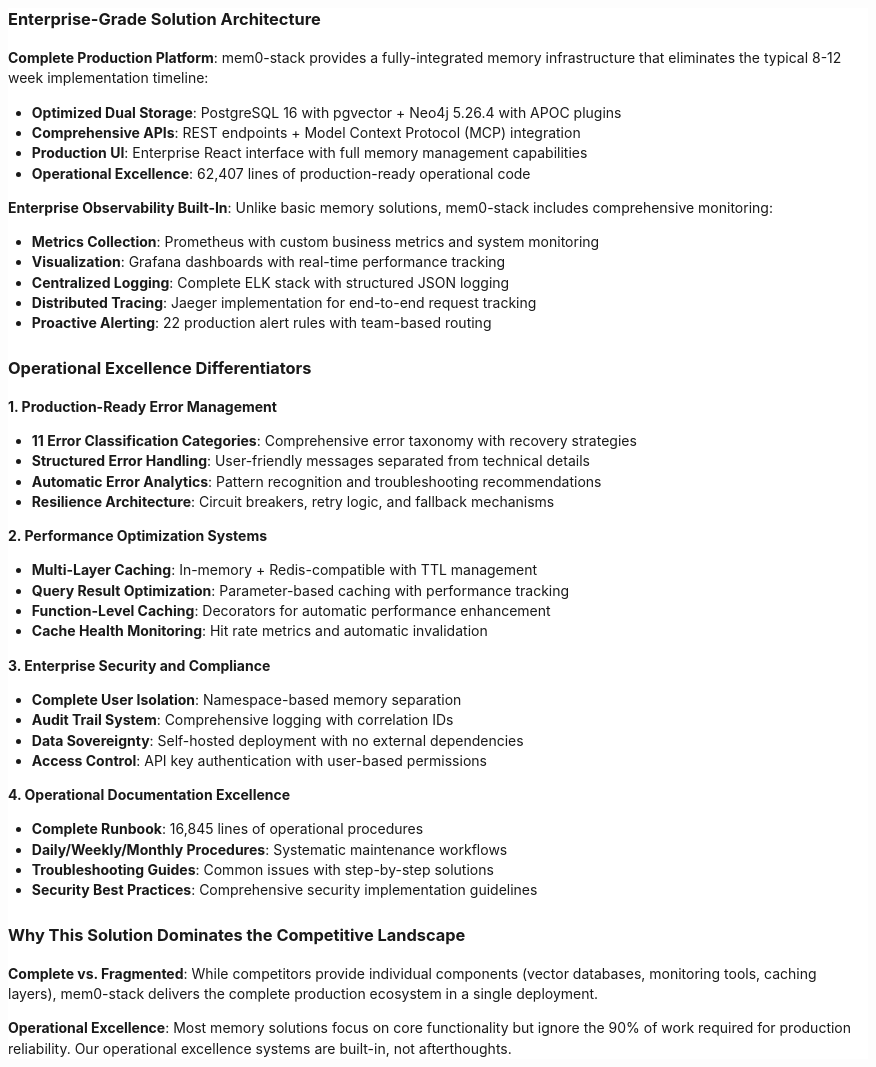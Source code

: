 ### **Enterprise-Grade Solution Architecture**

**Complete Production Platform**: mem0-stack provides a fully-integrated memory infrastructure that eliminates the typical 8-12 week implementation timeline:
- **Optimized Dual Storage**: PostgreSQL 16 with pgvector + Neo4j 5.26.4 with APOC plugins
- **Comprehensive APIs**: REST endpoints + Model Context Protocol (MCP) integration
- **Production UI**: Enterprise React interface with full memory management capabilities
- **Operational Excellence**: 62,407 lines of production-ready operational code

**Enterprise Observability Built-In**: Unlike basic memory solutions, mem0-stack includes comprehensive monitoring:
- **Metrics Collection**: Prometheus with custom business metrics and system monitoring
- **Visualization**: Grafana dashboards with real-time performance tracking
- **Centralized Logging**: Complete ELK stack with structured JSON logging
- **Distributed Tracing**: Jaeger implementation for end-to-end request tracking
- **Proactive Alerting**: 22 production alert rules with team-based routing

### **Operational Excellence Differentiators**

**1. Production-Ready Error Management**
- **11 Error Classification Categories**: Comprehensive error taxonomy with recovery strategies
- **Structured Error Handling**: User-friendly messages separated from technical details
- **Automatic Error Analytics**: Pattern recognition and troubleshooting recommendations
- **Resilience Architecture**: Circuit breakers, retry logic, and fallback mechanisms

**2. Performance Optimization Systems**
- **Multi-Layer Caching**: In-memory + Redis-compatible with TTL management
- **Query Result Optimization**: Parameter-based caching with performance tracking
- **Function-Level Caching**: Decorators for automatic performance enhancement
- **Cache Health Monitoring**: Hit rate metrics and automatic invalidation

**3. Enterprise Security and Compliance**
- **Complete User Isolation**: Namespace-based memory separation
- **Audit Trail System**: Comprehensive logging with correlation IDs
- **Data Sovereignty**: Self-hosted deployment with no external dependencies
- **Access Control**: API key authentication with user-based permissions

**4. Operational Documentation Excellence**
- **Complete Runbook**: 16,845 lines of operational procedures
- **Daily/Weekly/Monthly Procedures**: Systematic maintenance workflows
- **Troubleshooting Guides**: Common issues with step-by-step solutions
- **Security Best Practices**: Comprehensive security implementation guidelines

### **Why This Solution Dominates the Competitive Landscape**

**Complete vs. Fragmented**: While competitors provide individual components (vector databases, monitoring tools, caching layers), mem0-stack delivers the complete production ecosystem in a single deployment.

**Operational Excellence**: Most memory solutions focus on core functionality but ignore the 90% of work required for production reliability. Our operational excellence systems are built-in, not afterthoughts.
